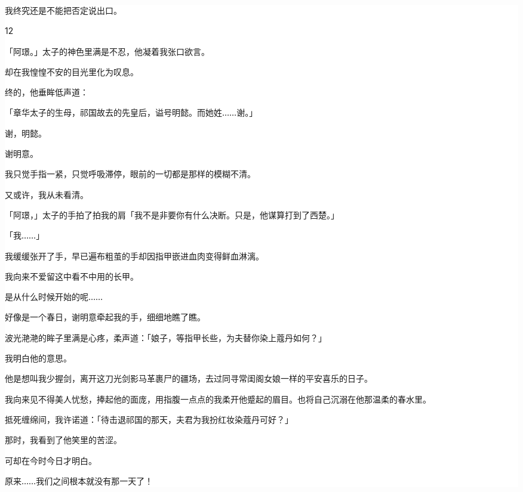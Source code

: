 
我终究还是不能把否定说出口。


12


「阿璟。」太子的神色里满是不忍，他凝着我张口欲言。


却在我惶惶不安的目光里化为叹息。


终的，他垂眸低声道：


「章华太子的生母，祁国故去的先皇后，谥号明懿。而她姓……谢。」


谢，明懿。


谢明意。


我只觉手指一紧，只觉呼吸滞停，眼前的一切都是那样的模糊不清。


又或许，我从未看清。


「阿璟，」太子的手拍了拍我的肩「我不是非要你有什么决断。只是，他谋算打到了西楚。」


「我……」


我缓缓张开了手，早已遍布粗茧的手却因指甲嵌进血肉变得鲜血淋漓。


我向来不爱留这中看不中用的长甲。


是从什么时候开始的呢……


好像是一个春日，谢明意牵起我的手，细细地瞧了瞧。


波光滟滟的眸子里满是心疼，柔声道：「娘子，等指甲长些，为夫替你染上蔻丹如何？」


我明白他的意思。


他是想叫我少握剑，离开这刀光剑影马革裹尸的疆场，去过同寻常闺阁女娘一样的平安喜乐的日子。


我向来见不得美人忧愁，捧起他的面庞，用指腹一点点的我柔开他蹙起的眉目。也将自己沉溺在他那温柔的春水里。


抵死缠绵间，我许诺道：「待击退祁国的那天，夫君为我扮红妆染蔻丹可好？」


那时，我看到了他笑里的苦涩。


可却在今时今日才明白。


原来……我们之间根本就没有那一天了！

